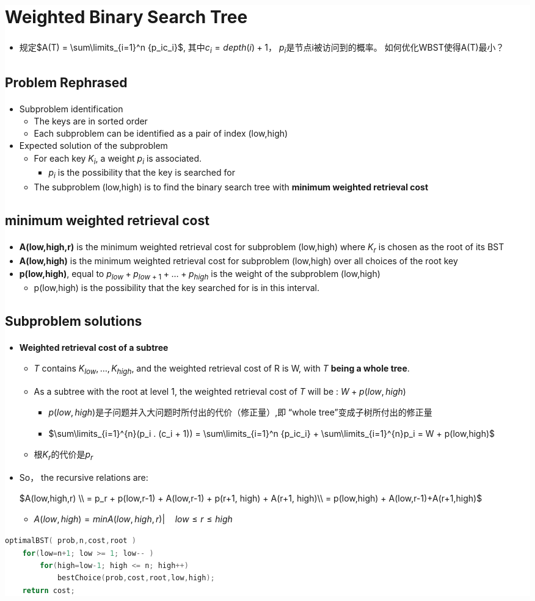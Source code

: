 # Weighted Binary Search Tree

* 规定$A(T) = \sum\limits_{i=1}^n {p_ic_i}$​,  其中$c_i = depth(i) + 1$​， $p_i$​是节点i被访问到的概率。 如何优化WBST使得A(T)最小？

## Problem Rephrased

* Subproblem identification
  * The keys are in sorted order
  * Each subproblem can be identified as a pair of index (low,high)
* Expected solution of the subproblem
  * For each key $K_i$, a weight $p_i$ is associated.
    * $p_i$​ is the possibility that the key is searched for
  * The subproblem (low,high) is to find the binary search tree with **minimum weighted retrieval cost** 

##  minimum weighted retrieval cost

* **A(low,high,r)**  is the minimum weighted retrieval cost for subproblem (low,high) where $K_r$​ is chosen as the root of its BST​
* **A(low,high)**  is the minimum weighted retrieval cost for subproblem (low,high) over all choices of the root key
* **p(low,high)**, equal to $p_{low} + p_{low+1} + \dots + p_{high}$ is the weight of the subproblem (low,high)
  * p(low,high) is the possibility that the key searched for is in this interval.

## Subproblem solutions

* **Weighted retrieval cost of a subtree**

  * *T* contains $K_{low}, \dots, K_{high}$​​, and the weighted retrieval cost of R is W, with *T* **being a whole tree**.

  * As a subtree with the root at level 1, the weighted retrieval cost of *T* will be :  $W + p(low,high)$​

    * $p(low,high)$​是子问题并入大问题时所付出的代价（修正量）,即 “whole tree”变成子树所付出的修正量

    * $\sum\limits_{i=1}^{n}(p_i . (c_i + 1)) =  \sum\limits_{i=1}^n {p_ic_i} + \sum\limits_{i=1}^{n}p_i = W + p(low,high)$​

  * 根$K_r$​的代价是$p_{r}$​

* So， the recursive relations are:

  $A(low,high,r) \\ = p_r + p(low,r-1) + A(low,r-1) +  p(r+1, high) + A(r+1, high)\\ = p(low,high) + A(low,r-1)+A(r+1,high)$

  * $A(low,high) = min{ A(low,high,r) | \quad low \leq r \leq high}$

```c++
optimalBST( prob,n,cost,root )
	for(low=n+1; low >= 1; low-- )
		for(high=low-1; high <= n; high++)
			bestChoice(prob,cost,root,low,high);
	return cost;
```
